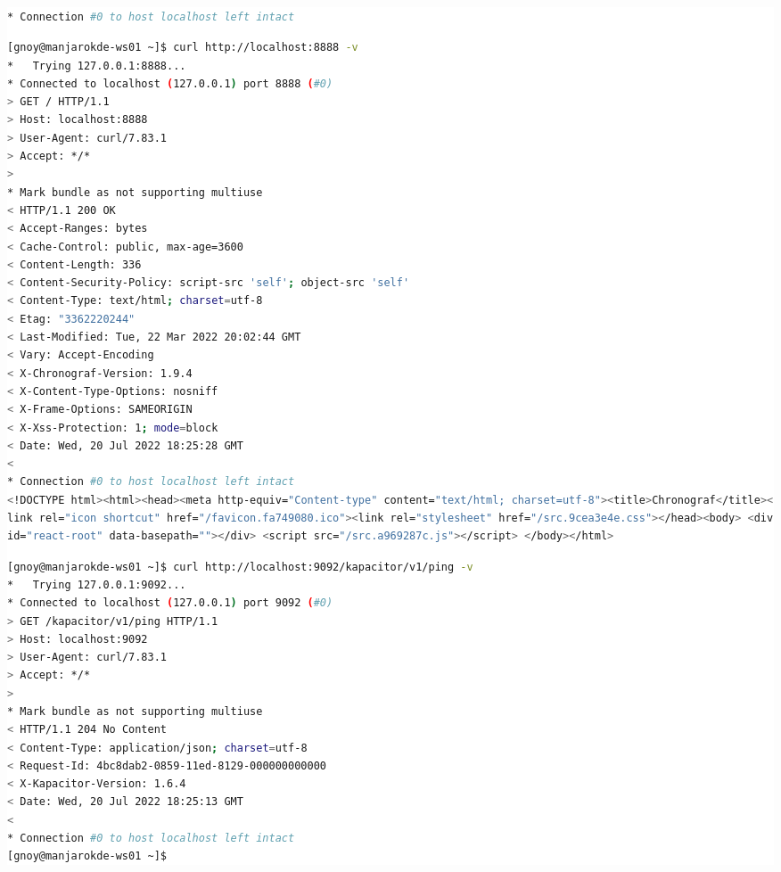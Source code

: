 ```bash
* Connection #0 to host localhost left intact
```
```bash
[gnoy@manjarokde-ws01 ~]$ curl http://localhost:8888 -v
*   Trying 127.0.0.1:8888...
* Connected to localhost (127.0.0.1) port 8888 (#0)
> GET / HTTP/1.1
> Host: localhost:8888
> User-Agent: curl/7.83.1
> Accept: */*
> 
* Mark bundle as not supporting multiuse
< HTTP/1.1 200 OK
< Accept-Ranges: bytes
< Cache-Control: public, max-age=3600
< Content-Length: 336
< Content-Security-Policy: script-src 'self'; object-src 'self'
< Content-Type: text/html; charset=utf-8
< Etag: "3362220244"
< Last-Modified: Tue, 22 Mar 2022 20:02:44 GMT
< Vary: Accept-Encoding
< X-Chronograf-Version: 1.9.4
< X-Content-Type-Options: nosniff
< X-Frame-Options: SAMEORIGIN
< X-Xss-Protection: 1; mode=block
< Date: Wed, 20 Jul 2022 18:25:28 GMT
< 
* Connection #0 to host localhost left intact
<!DOCTYPE html><html><head><meta http-equiv="Content-type" content="text/html; charset=utf-8"><title>Chronograf</title><link rel="icon shortcut" href="/favicon.fa749080.ico"><link rel="stylesheet" href="/src.9cea3e4e.css"></head><body> <div id="react-root" data-basepath=""></div> <script src="/src.a969287c.js"></script> </body></html>
```
```bash
[gnoy@manjarokde-ws01 ~]$ curl http://localhost:9092/kapacitor/v1/ping -v
*   Trying 127.0.0.1:9092...
* Connected to localhost (127.0.0.1) port 9092 (#0)
> GET /kapacitor/v1/ping HTTP/1.1
> Host: localhost:9092
> User-Agent: curl/7.83.1
> Accept: */*
> 
* Mark bundle as not supporting multiuse
< HTTP/1.1 204 No Content
< Content-Type: application/json; charset=utf-8
< Request-Id: 4bc8dab2-0859-11ed-8129-000000000000
< X-Kapacitor-Version: 1.6.4
< Date: Wed, 20 Jul 2022 18:25:13 GMT
< 
* Connection #0 to host localhost left intact
[gnoy@manjarokde-ws01 ~]$ 

```
<p align="left">